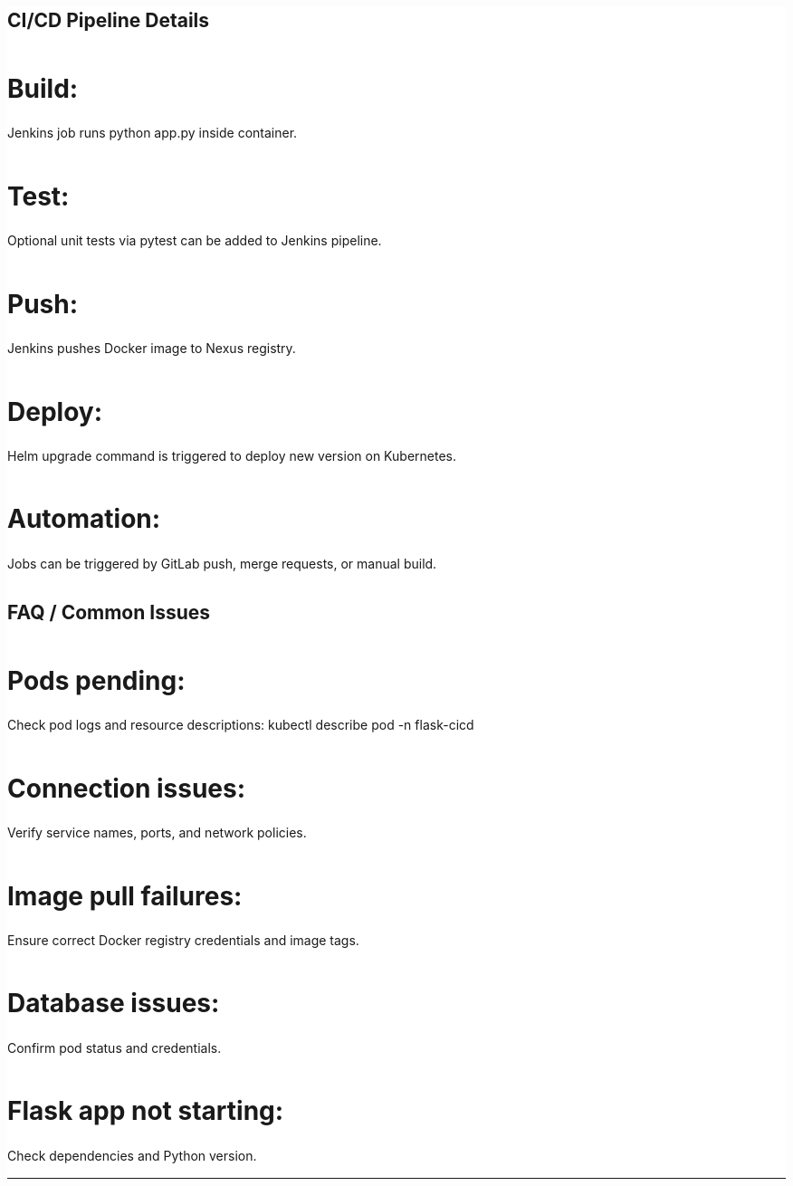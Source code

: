 

## CI/CD Pipeline Details ##

# Build:
 Jenkins job runs python app.py inside container.

# Test:
 Optional unit tests via pytest can be added to Jenkins pipeline.

# Push:
 Jenkins pushes Docker image to Nexus registry.

# Deploy:
 Helm upgrade command is triggered to deploy new version on Kubernetes.

# Automation:
 Jobs can be triggered by GitLab push, merge requests, or manual build.


## FAQ / Common Issues ##

# Pods pending:
 Check pod logs and resource descriptions:
	kubectl describe pod <pod-name> -n flask-cicd

# Connection issues:
 Verify service names, ports, and network policies.

# Image pull failures:
 Ensure correct Docker registry credentials and image tags.

# Database issues:
 Confirm pod status and credentials.

# Flask app not starting:
 Check dependencies and Python version.



-------------------------------------------------------------------------------------